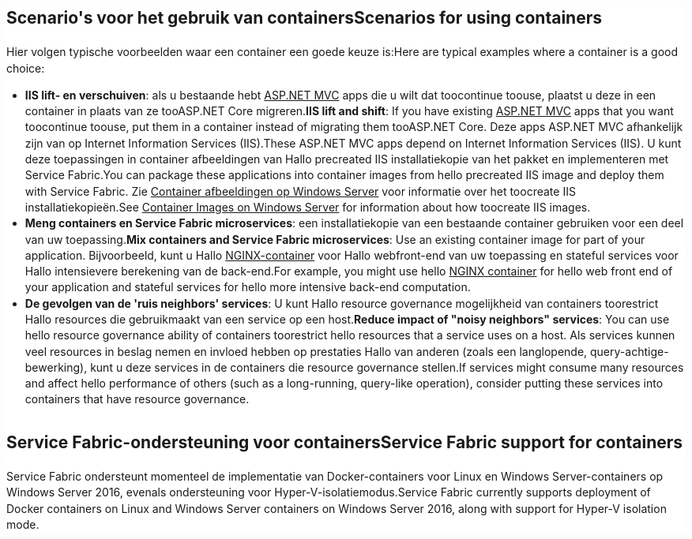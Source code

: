## <a name="scenarios-for-using-containers"></a><span data-ttu-id="bd64a-146">Scenario's voor het gebruik van containers</span><span class="sxs-lookup"><span data-stu-id="bd64a-146">Scenarios for using containers</span></span>
<span data-ttu-id="bd64a-147">Hier volgen typische voorbeelden waar een container een goede keuze is:</span><span class="sxs-lookup"><span data-stu-id="bd64a-147">Here are typical examples where a container is a good choice:</span></span>

* <span data-ttu-id="bd64a-148">**IIS lift- en verschuiven**: als u bestaande hebt [ASP.NET MVC](https://www.asp.net/mvc) apps die u wilt dat toocontinue toouse, plaatst u deze in een container in plaats van ze tooASP.NET Core migreren.</span><span class="sxs-lookup"><span data-stu-id="bd64a-148">**IIS lift and shift**: If you have existing [ASP.NET MVC](https://www.asp.net/mvc) apps that you want toocontinue toouse, put them in a container instead of migrating them tooASP.NET Core.</span></span> <span data-ttu-id="bd64a-149">Deze apps ASP.NET MVC afhankelijk zijn van op Internet Information Services (IIS).</span><span class="sxs-lookup"><span data-stu-id="bd64a-149">These ASP.NET MVC apps depend on Internet Information Services (IIS).</span></span> <span data-ttu-id="bd64a-150">U kunt deze toepassingen in container afbeeldingen van Hallo precreated IIS installatiekopie van het pakket en implementeren met Service Fabric.</span><span class="sxs-lookup"><span data-stu-id="bd64a-150">You can package these applications into container images from hello precreated IIS image and deploy them with Service Fabric.</span></span> <span data-ttu-id="bd64a-151">Zie [Container afbeeldingen op Windows Server](https://msdn.microsoft.com/virtualization/windowscontainers/quick_start/quick_start_images) voor informatie over het toocreate IIS installatiekopieën.</span><span class="sxs-lookup"><span data-stu-id="bd64a-151">See [Container Images on Windows Server](https://msdn.microsoft.com/virtualization/windowscontainers/quick_start/quick_start_images) for information about how toocreate IIS images.</span></span>
* <span data-ttu-id="bd64a-152">**Meng containers en Service Fabric microservices**: een installatiekopie van een bestaande container gebruiken voor een deel van uw toepassing.</span><span class="sxs-lookup"><span data-stu-id="bd64a-152">**Mix containers and Service Fabric microservices**: Use an existing container image for part of your application.</span></span> <span data-ttu-id="bd64a-153">Bijvoorbeeld, kunt u Hallo [NGINX-container](https://hub.docker.com/_/nginx/) voor Hallo webfront-end van uw toepassing en stateful services voor Hallo intensievere berekening van de back-end.</span><span class="sxs-lookup"><span data-stu-id="bd64a-153">For example, you might use hello [NGINX container](https://hub.docker.com/_/nginx/) for hello web front end of your application and stateful services for hello more intensive back-end computation.</span></span>
* <span data-ttu-id="bd64a-154">**De gevolgen van de 'ruis neighbors' services**: U kunt Hallo resource governance mogelijkheid van containers toorestrict Hallo resources die gebruikmaakt van een service op een host.</span><span class="sxs-lookup"><span data-stu-id="bd64a-154">**Reduce impact of "noisy neighbors" services**: You can use hello resource governance ability of containers toorestrict hello resources that a service uses on a host.</span></span> <span data-ttu-id="bd64a-155">Als services kunnen veel resources in beslag nemen en invloed hebben op prestaties Hallo van anderen (zoals een langlopende, query-achtige-bewerking), kunt u deze services in de containers die resource governance stellen.</span><span class="sxs-lookup"><span data-stu-id="bd64a-155">If services might consume many resources and affect hello performance of others (such as a long-running, query-like operation), consider putting these services into containers that have resource governance.</span></span>

## <a name="service-fabric-support-for-containers"></a><span data-ttu-id="bd64a-156">Service Fabric-ondersteuning voor containers</span><span class="sxs-lookup"><span data-stu-id="bd64a-156">Service Fabric support for containers</span></span>
<span data-ttu-id="bd64a-157">Service Fabric ondersteunt momenteel de implementatie van Docker-containers voor Linux en Windows Server-containers op Windows Server 2016, evenals ondersteuning voor Hyper-V-isolatiemodus.</span><span class="sxs-lookup"><span data-stu-id="bd64a-157">Service Fabric currently supports deployment of Docker containers on Linux and Windows Server containers on Windows Server 2016, along with support for Hyper-V isolation mode.</span></span> 
